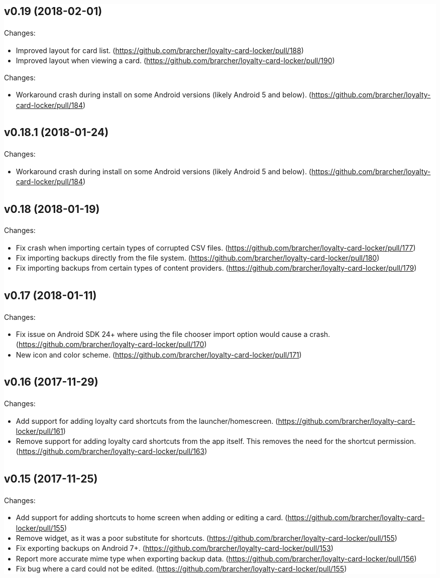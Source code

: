 ## v0.19 (2018-02-01)

Changes:
- Improved layout for card list. (https://github.com/brarcher/loyalty-card-locker/pull/188)
- Improved layout when viewing a card. (https://github.com/brarcher/loyalty-card-locker/pull/190)

Changes:
- Workaround crash during install on some Android versions (likely Android 5 and below). (https://github.com/brarcher/loyalty-card-locker/pull/184)

## v0.18.1 (2018-01-24)

Changes:
- Workaround crash during install on some Android versions (likely Android 5 and below). (https://github.com/brarcher/loyalty-card-locker/pull/184)

## v0.18 (2018-01-19)

Changes:
- Fix crash when importing certain types of corrupted CSV files. (https://github.com/brarcher/loyalty-card-locker/pull/177)
- Fix importing backups directly from the file system. (https://github.com/brarcher/loyalty-card-locker/pull/180)
- Fix importing backups from certain types of content providers. (https://github.com/brarcher/loyalty-card-locker/pull/179)

## v0.17 (2018-01-11)

Changes:
- Fix issue on Android SDK 24+ where using the file chooser import option would cause a crash. (https://github.com/brarcher/loyalty-card-locker/pull/170)
- New icon and color scheme. (https://github.com/brarcher/loyalty-card-locker/pull/171)

## v0.16 (2017-11-29)

Changes:
- Add support for adding loyalty card shortcuts from the launcher/homescreen. (https://github.com/brarcher/loyalty-card-locker/pull/161)
- Remove support for adding loyalty card shortcuts from the app itself. This removes the need for the shortcut permission. (https://github.com/brarcher/loyalty-card-locker/pull/163)

## v0.15 (2017-11-25)

Changes:
- Add support for adding shortcuts to home screen when adding or editing a card. (https://github.com/brarcher/loyalty-card-locker/pull/155)
- Remove widget, as it was a poor substitute for shortcuts. (https://github.com/brarcher/loyalty-card-locker/pull/155)
- Fix exporting backups on Android 7+. (https://github.com/brarcher/loyalty-card-locker/pull/153)
- Report more accurate mime type when exporting backup data. (https://github.com/brarcher/loyalty-card-locker/pull/156)
- Fix bug where a card could not be edited. (https://github.com/brarcher/loyalty-card-locker/pull/155)
